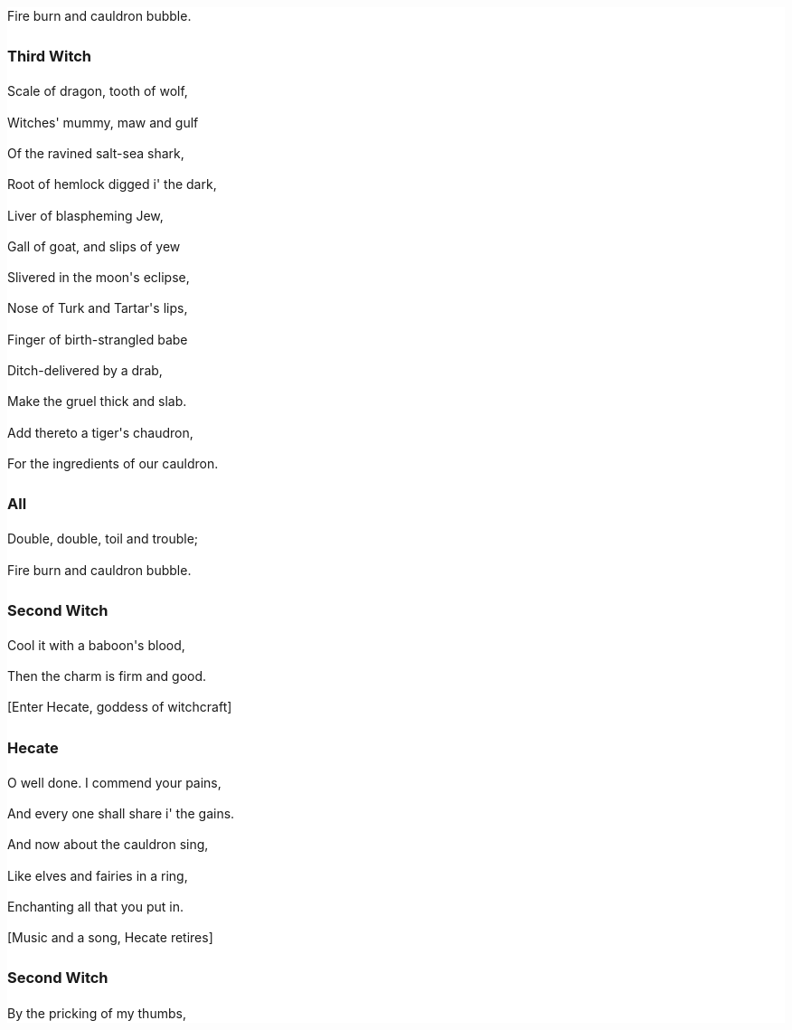 Fire burn and cauldron bubble.

### Third Witch

Scale of dragon, tooth of wolf,

Witches' mummy, maw and gulf

Of the ravined salt-sea shark,

Root of hemlock digged i' the dark,

Liver of blaspheming Jew,

Gall of goat, and slips of yew

Slivered in the moon's eclipse,

Nose of Turk and Tartar's lips,

Finger of birth-strangled babe

Ditch-delivered by a drab,

Make the gruel thick and slab.

Add thereto a tiger's chaudron,

For the ingredients of our cauldron.

### All

Double, double, toil and trouble;

Fire burn and cauldron bubble.

### Second Witch

Cool it with a baboon's blood,

Then the charm is firm and good.

[Enter Hecate, goddess of witchcraft]

### Hecate

O well done. I commend your pains,

And every one shall share i' the gains.

And now about the cauldron sing,

Like elves and fairies in a ring,

Enchanting all that you put in.

[Music and a song, Hecate retires]

### Second Witch

By the pricking of my thumbs,
